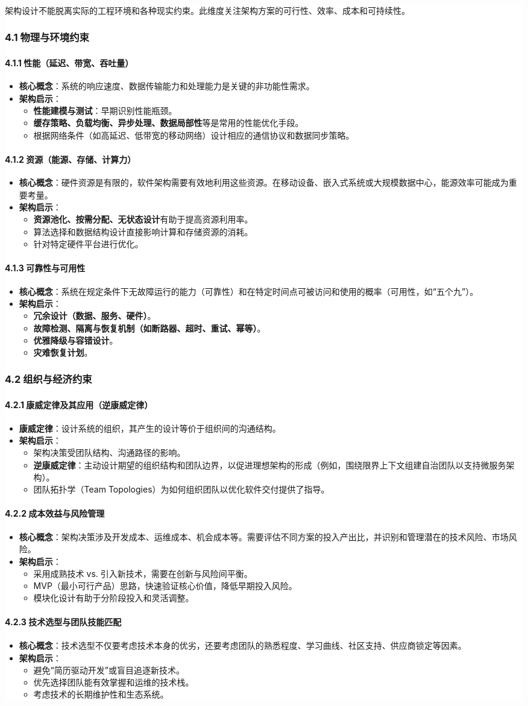 架构设计不能脱离实际的工程环境和各种现实约束。此维度关注架构方案的可行性、效率、成本和可持续性。

### 4.1 物理与环境约束

#### 4.1.1 性能（延迟、带宽、吞吐量）

- **核心概念**：系统的响应速度、数据传输能力和处理能力是关键的非功能性需求。
- **架构启示**：
  - **性能建模与测试**：早期识别性能瓶颈。
  - **缓存策略、负载均衡、异步处理、数据局部性**等是常用的性能优化手段。
  - 根据网络条件（如高延迟、低带宽的移动网络）设计相应的通信协议和数据同步策略。

#### 4.1.2 资源（能源、存储、计算力）

- **核心概念**：硬件资源是有限的，软件架构需要有效地利用这些资源。在移动设备、嵌入式系统或大规模数据中心，能源效率可能成为重要考量。
- **架构启示**：
  - **资源池化、按需分配、无状态设计**有助于提高资源利用率。
  - 算法选择和数据结构设计直接影响计算和存储资源的消耗。
  - 针对特定硬件平台进行优化。

#### 4.1.3 可靠性与可用性

- **核心概念**：系统在规定条件下无故障运行的能力（可靠性）和在特定时间点可被访问和使用的概率（可用性，如“五个九”）。
- **架构启示**：
  - **冗余设计（数据、服务、硬件）**。
  - **故障检测、隔离与恢复机制（如断路器、超时、重试、幂等）**。
  - **优雅降级与容错设计**。
  - **灾难恢复计划**。

### 4.2 组织与经济约束

#### 4.2.1 康威定律及其应用（逆康威定律）

- **康威定律**：设计系统的组织，其产生的设计等价于组织间的沟通结构。
- **架构启示**：
  - 架构决策受团队结构、沟通路径的影响。
  - **逆康威定律**：主动设计期望的组织结构和团队边界，以促进理想架构的形成（例如，围绕限界上下文组建自治团队以支持微服务架构）。
  - 团队拓扑学（Team Topologies）为如何组织团队以优化软件交付提供了指导。

#### 4.2.2 成本效益与风险管理

- **核心概念**：架构决策涉及开发成本、运维成本、机会成本等。需要评估不同方案的投入产出比，并识别和管理潜在的技术风险、市场风险。
- **架构启示**：
  - 采用成熟技术 vs. 引入新技术，需要在创新与风险间平衡。
  - MVP（最小可行产品）思路，快速验证核心价值，降低早期投入风险。
  - 模块化设计有助于分阶段投入和灵活调整。

#### 4.2.3 技术选型与团队技能匹配

- **核心概念**：技术选型不仅要考虑技术本身的优劣，还要考虑团队的熟悉程度、学习曲线、社区支持、供应商锁定等因素。
- **架构启示**：
  - 避免“简历驱动开发”或盲目追逐新技术。
  - 优先选择团队能有效掌握和运维的技术栈。
  - 考虑技术的长期维护性和生态系统。
